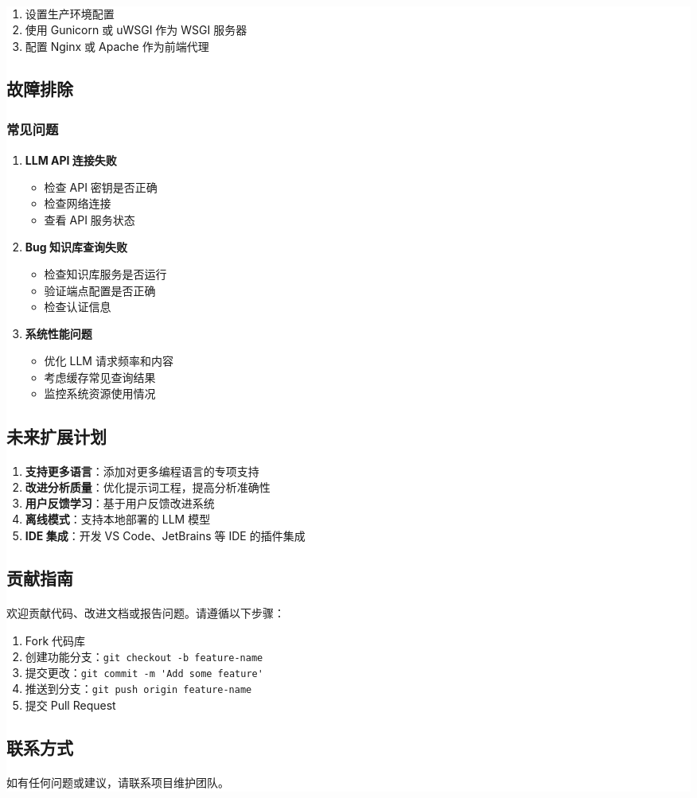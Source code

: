1. 设置生产环境配置
2. 使用 Gunicorn 或 uWSGI 作为 WSGI 服务器
3. 配置 Nginx 或 Apache 作为前端代理

## 故障排除

### 常见问题

1. **LLM API 连接失败**

   - 检查 API 密钥是否正确
   - 检查网络连接
   - 查看 API 服务状态

2. **Bug 知识库查询失败**

   - 检查知识库服务是否运行
   - 验证端点配置是否正确
   - 检查认证信息

3. **系统性能问题**
   - 优化 LLM 请求频率和内容
   - 考虑缓存常见查询结果
   - 监控系统资源使用情况

## 未来扩展计划

1. **支持更多语言**：添加对更多编程语言的专项支持
2. **改进分析质量**：优化提示词工程，提高分析准确性
3. **用户反馈学习**：基于用户反馈改进系统
4. **离线模式**：支持本地部署的 LLM 模型
5. **IDE 集成**：开发 VS Code、JetBrains 等 IDE 的插件集成

## 贡献指南

欢迎贡献代码、改进文档或报告问题。请遵循以下步骤：

1. Fork 代码库
2. 创建功能分支：`git checkout -b feature-name`
3. 提交更改：`git commit -m 'Add some feature'`
4. 推送到分支：`git push origin feature-name`
5. 提交 Pull Request

## 联系方式

如有任何问题或建议，请联系项目维护团队。

